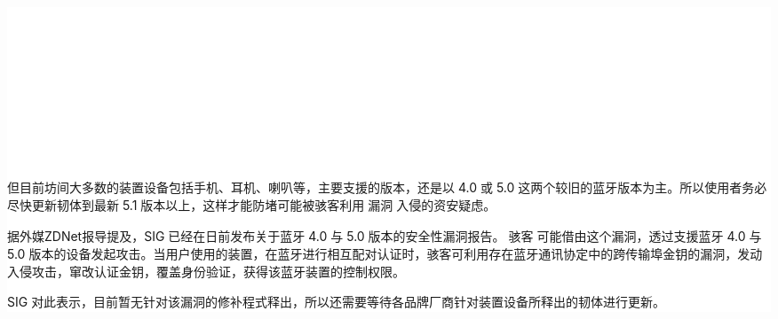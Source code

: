    <div id="taboola-midarticle-thumbnails" style="max-width: 632px;height:180px;overflow: hidden;overflow-x: hidden;">
   </div>
  </div>
  <div>
   <center>
    <div id="div-gpt-ad-1589559869784-0">
    </div>
   </center>
  </div>
 </center>
 <p>
  但目前坊间大多数的装置设备包括手机、耳机、喇叭等，主要支援的版本，还是以 4.0 或 5.0 这两个较旧的蓝牙版本为主。所以使用者务必尽快更新韧体到最新 5.1 版本以上，这样才能防堵可能被骇客利用
  <span href="https://www.secretchina.com/news/gb/tag/漏洞" target="_blank">
   漏洞
  </span>
  入侵的资安疑虑。
 </p>
 <center>
  <div style="max-width: 632px;height:180px; display: none; text-align: center; margin: 0 auto; overflow: hidden;overflow-x: hidden;">
   <div id="taboola-midarticle-thumbnails" style="max-width: 632px;height:180px;overflow: hidden;overflow-x: hidden;">
   </div>
  </div>
  <div>
   <center>
    <div id="div-gpt-ad-1589559869784-0">
    </div>
   </center>
  </div>
 </center>
 <p>
  据外媒ZDNet报导提及，SIG 已经在日前发布关于蓝牙 4.0 与 5.0 版本的安全性漏洞报告。
  <span href="https://www.secretchina.com/news/gb/tag/骇客" target="_blank">
   骇客
  </span>
  可能借由这个漏洞，透过支援蓝牙 4.0 与 5.0 版本的设备发起攻击。当用户使用的装置，在蓝牙进行相互配对认证时，骇客可利用存在蓝牙通讯协定中的跨传输埠金钥的漏洞，发动入侵攻击，窜改认证金钥，覆盖身份验证，获得该蓝牙装置的控制权限。
 </p>
 <center>
  <div style="max-width: 632px;height:180px; display: none; text-align: center; margin: 0 auto; overflow: hidden;overflow-x: hidden;">
   <div id="taboola-midarticle-thumbnails" style="max-width: 632px;height:180px;overflow: hidden;overflow-x: hidden;">
   </div>
  </div>
  <div>
   <center>
    <div id="div-gpt-ad-1589559869784-0">
    </div>
   </center>
  </div>
 </center>
 <p>
  SIG 对此表示，目前暂无针对该漏洞的修补程式释出，所以还需要等待各品牌厂商针对装置设备所释出的韧体进行更新。
 </p>
 <center>
  <div style="max-width: 632px;height:180px; display: none; text-align: center; margin: 0 auto; overflow: hidden;overflow-x: hidden;">
   <div id="taboola-midarticle-thumbnails" style="max-width: 632px;height:180px;overflow: hidden;overflow-x: hidden;">
   </div>
  </div>